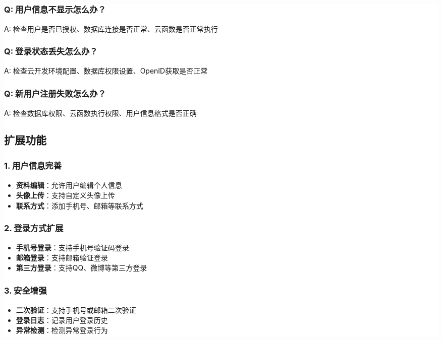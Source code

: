 ### Q: 用户信息不显示怎么办？
A: 检查用户是否已授权、数据库连接是否正常、云函数是否正常执行

### Q: 登录状态丢失怎么办？
A: 检查云开发环境配置、数据库权限设置、OpenID获取是否正常

### Q: 新用户注册失败怎么办？
A: 检查数据库权限、云函数执行权限、用户信息格式是否正确

## 扩展功能

### 1. 用户信息完善
- **资料编辑**：允许用户编辑个人信息
- **头像上传**：支持自定义头像上传
- **联系方式**：添加手机号、邮箱等联系方式

### 2. 登录方式扩展
- **手机号登录**：支持手机号验证码登录
- **邮箱登录**：支持邮箱验证登录
- **第三方登录**：支持QQ、微博等第三方登录

### 3. 安全增强
- **二次验证**：支持手机号或邮箱二次验证
- **登录日志**：记录用户登录历史
- **异常检测**：检测异常登录行为 